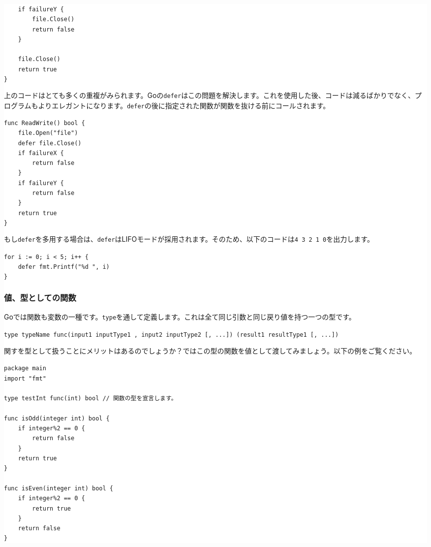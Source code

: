 		if failureY {
			file.Close()
			return false
		}

		file.Close()
		return true
	}

上のコードはとても多くの重複がみられます。Goの`defer`はこの問題を解決します。これを使用した後、コードは減るばかりでなく、プログラムもよりエレガントになります。`defer`の後に指定された関数が関数を抜ける前にコールされます。

	func ReadWrite() bool {
		file.Open("file")
		defer file.Close()
		if failureX {
			return false
		}
		if failureY {
			return false
		}
		return true
	}

もし`defer`を多用する場合は、`defer`はLIFOモードが採用されます。そのため、以下のコードは`4 3 2 1 0`を出力します。

	for i := 0; i < 5; i++ {
		defer fmt.Printf("%d ", i)
	}

### 値、型としての関数

Goでは関数も変数の一種です。`type`を通して定義します。これは全て同じ引数と同じ戻り値を持つ一つの型です。

	type typeName func(input1 inputType1 , input2 inputType2 [, ...]) (result1 resultType1 [, ...])

関すを型として扱うことにメリットはあるのでしょうか？ではこの型の関数を値として渡してみましょう。以下の例をご覧ください。

	package main
	import "fmt"

	type testInt func(int) bool // 関数の型を宣言します。

	func isOdd(integer int) bool {
		if integer%2 == 0 {
			return false
		}
		return true
	}

	func isEven(integer int) bool {
		if integer%2 == 0 {
			return true
		}
		return false
	}
